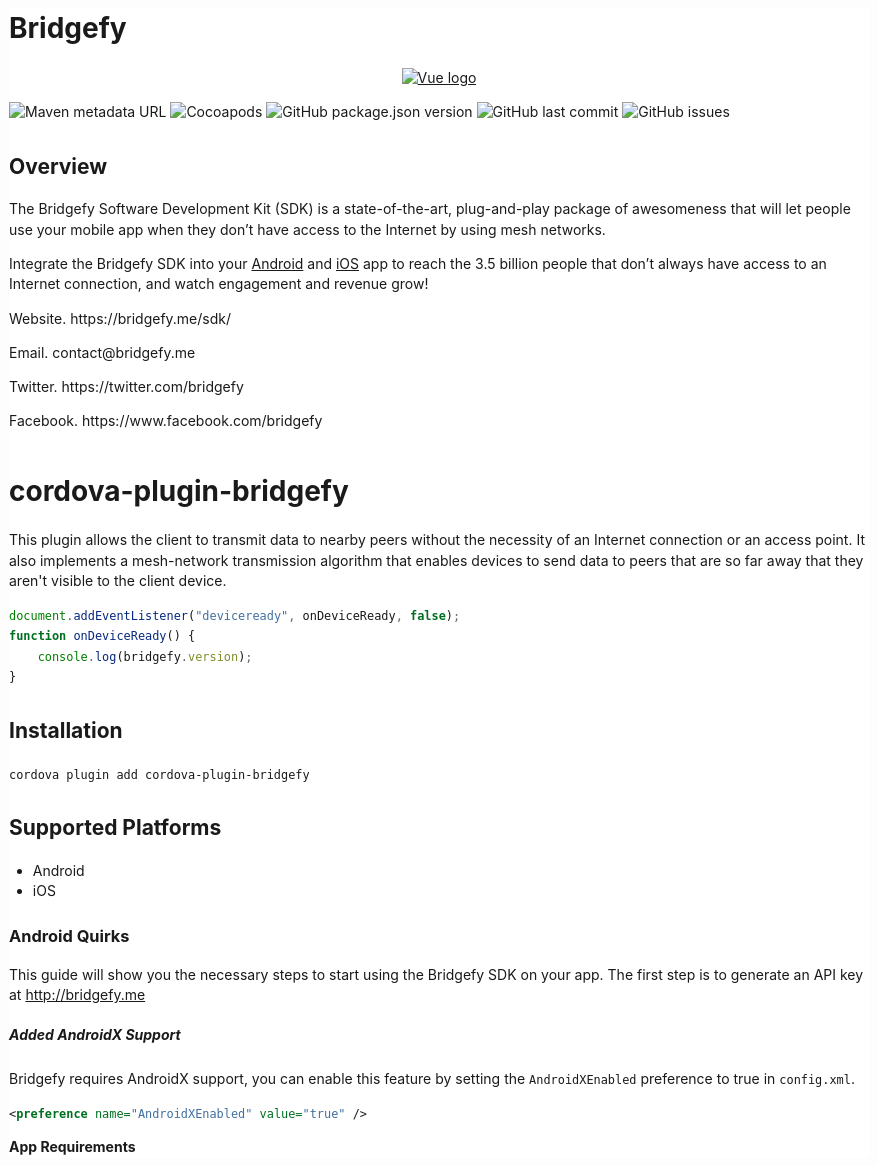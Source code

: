 # Bridgefy 

<p align="center"><a href="https://bridgefy.me" target="_blank" rel="noopener noreferrer"><img width="400" src="https://bridgefy.me/wp-content/uploads/2021/04/bridgefy_logo_red.svg" alt="Vue logo"></a></p>

![Maven metadata URL](https://img.shields.io/maven-metadata/v?metadataUrl=http%3A%2F%2F104.196.228.98%3A8081%2Fartifactory%2Flibs-release-local%2Fcom%2Fbridgefy%2Fandroid-sdk%2Fmaven-metadata.xml) ![Cocoapods](https://img.shields.io/cocoapods/v/BFTransmitter) ![GitHub package.json version](https://img.shields.io/github/package-json/v/bridgefy/cordova-plugin-bridgefy) ![GitHub last commit](https://img.shields.io/github/last-commit/bridgefy/cordova-plugin-bridgefy) ![GitHub issues](https://img.shields.io/github/issues-raw/bridgefy/cordova-plugin-bridgefy?style=plastic)

## Overview

The Bridgefy Software Development Kit (SDK) is a state-of-the-art, plug-and-play package of awesomeness that will let people use your mobile app when they don’t have access to the Internet by using mesh networks.

Integrate the Bridgefy SDK into your [Android](https://github.com/bridgefy/bridgefy-android-samples) and [iOS](https://github.com/bridgefy/bridgefy-ios-developer) app to reach the 3.5 billion people that don’t always have access to an Internet connection, and watch engagement and revenue grow!

<p>Website. https://bridgefy.me/sdk/</p>
<p>Email. contact@bridgefy.me</p>
<p>Twitter. https://twitter.com/bridgefy</p>
<p>Facebook. https://www.facebook.com/bridgefy</p>


# cordova-plugin-bridgefy

This plugin allows the client to transmit data to nearby peers without the necessity of an Internet connection or an access point. 
It also implements a mesh-network transmission algorithm that enables devices to send data to peers that are so far away that they aren't visible to the client device.

```js
document.addEventListener("deviceready", onDeviceReady, false);
function onDeviceReady() {
    console.log(bridgefy.version);
}
```

## Installation

    cordova plugin add cordova-plugin-bridgefy

## Supported Platforms

- Android
- iOS

### Android Quirks

This guide will show you the necessary steps to start using the Bridgefy SDK on your app. The first step is to generate an API key at http://bridgefy.me

##### Added AndroidX Support
Bridgefy requires AndroidX support, you can enable this feature by setting the `AndroidXEnabled` preference to true in `config.xml`.
```xml
<preference name="AndroidXEnabled" value="true" />
```
**App Requirements**
